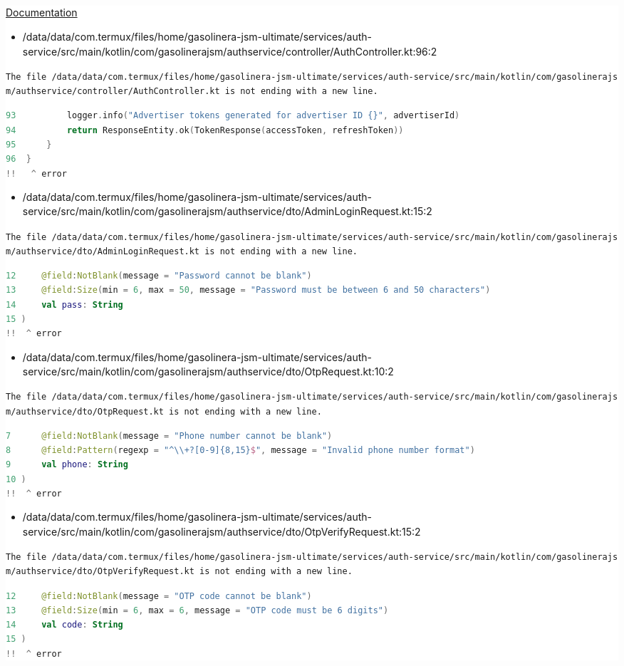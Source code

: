 [Documentation](https://detekt.dev/docs/rules/style#newlineatendoffile)

* /data/data/com.termux/files/home/gasolinera-jsm-ultimate/services/auth-service/src/main/kotlin/com/gasolinerajsm/authservice/controller/AuthController.kt:96:2
```
The file /data/data/com.termux/files/home/gasolinera-jsm-ultimate/services/auth-service/src/main/kotlin/com/gasolinerajsm/authservice/controller/AuthController.kt is not ending with a new line.
```
```kotlin
93          logger.info("Advertiser tokens generated for advertiser ID {}", advertiserId)
94          return ResponseEntity.ok(TokenResponse(accessToken, refreshToken))
95      }
96  }
!!   ^ error

```

* /data/data/com.termux/files/home/gasolinera-jsm-ultimate/services/auth-service/src/main/kotlin/com/gasolinerajsm/authservice/dto/AdminLoginRequest.kt:15:2
```
The file /data/data/com.termux/files/home/gasolinera-jsm-ultimate/services/auth-service/src/main/kotlin/com/gasolinerajsm/authservice/dto/AdminLoginRequest.kt is not ending with a new line.
```
```kotlin
12     @field:NotBlank(message = "Password cannot be blank")
13     @field:Size(min = 6, max = 50, message = "Password must be between 6 and 50 characters")
14     val pass: String
15 )
!!  ^ error

```

* /data/data/com.termux/files/home/gasolinera-jsm-ultimate/services/auth-service/src/main/kotlin/com/gasolinerajsm/authservice/dto/OtpRequest.kt:10:2
```
The file /data/data/com.termux/files/home/gasolinera-jsm-ultimate/services/auth-service/src/main/kotlin/com/gasolinerajsm/authservice/dto/OtpRequest.kt is not ending with a new line.
```
```kotlin
7      @field:NotBlank(message = "Phone number cannot be blank")
8      @field:Pattern(regexp = "^\\+?[0-9]{8,15}$", message = "Invalid phone number format")
9      val phone: String
10 )
!!  ^ error

```

* /data/data/com.termux/files/home/gasolinera-jsm-ultimate/services/auth-service/src/main/kotlin/com/gasolinerajsm/authservice/dto/OtpVerifyRequest.kt:15:2
```
The file /data/data/com.termux/files/home/gasolinera-jsm-ultimate/services/auth-service/src/main/kotlin/com/gasolinerajsm/authservice/dto/OtpVerifyRequest.kt is not ending with a new line.
```
```kotlin
12     @field:NotBlank(message = "OTP code cannot be blank")
13     @field:Size(min = 6, max = 6, message = "OTP code must be 6 digits")
14     val code: String
15 )
!!  ^ error

```
